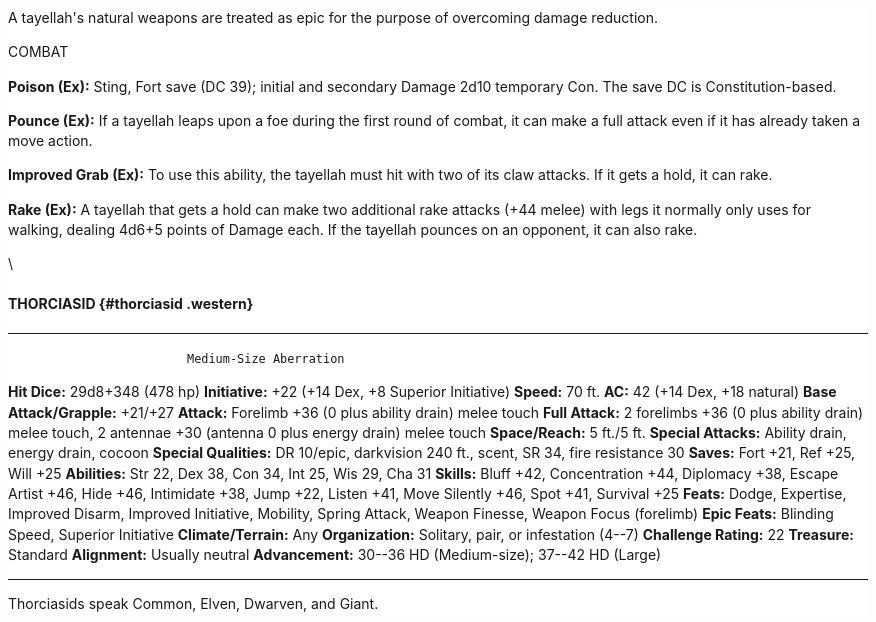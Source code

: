 A tayellah's natural weapons are treated as epic for the purpose of
overcoming damage reduction.

COMBAT

**Poison (Ex):** Sting, Fort save (DC 39); initial and secondary Damage
2d10 temporary Con. The save DC is Constitution-based.

**Pounce (Ex):** If a tayellah leaps upon a foe during the first round
of combat, it can make a full attack even if it has already taken a move
action.

**Improved Grab (Ex):** To use this ability, the tayellah must hit with
two of its claw attacks. If it gets a hold, it can rake.

**Rake (Ex):** A tayellah that gets a hold can make two additional rake
attacks (+44 melee) with legs it normally only uses for walking, dealing
4d6+5 points of Damage each. If the tayellah pounces on an opponent, it
can also rake.

\

#### THORCIASID {#thorciasid .western}

  -------------------------- -----------------------------------------------------------------------------------------------------------------------------------------------------------
                             Medium-Size Aberration
  **Hit Dice:**              29d8+348 (478 hp)
  **Initiative:**            +22 (+14 Dex, +8 Superior Initiative)
  **Speed:**                 70 ft.
  **AC:**                    42 (+14 Dex, +18 natural)
  **Base Attack/Grapple:**   +21/+27
  **Attack:**                Forelimb +36 (0 plus ability drain) melee touch
  **Full Attack:**           2 forelimbs +36 (0 plus ability drain) melee touch, 2 antennae +30 (antenna 0 plus energy drain) melee touch
  **Space/Reach:**           5 ft./5 ft.
  **Special Attacks:**       Ability drain, energy drain, cocoon
  **Special Qualities:**     DR 10/epic, darkvision 240 ft., scent, SR 34, fire resistance 30
  **Saves:**                 Fort +21, Ref +25, Will +25
  **Abilities:**             Str 22, Dex 38, Con 34, Int 25, Wis 29, Cha 31
  **Skills:**                Bluff +42, Concentration +44, Diplomacy +38, Escape Artist +46, Hide +46, Intimidate +38, Jump +22, Listen +41, Move Silently +46, Spot +41, Survival +25
  **Feats:**                 Dodge, Expertise, Improved Disarm, Improved Initiative, Mobility, Spring Attack, Weapon Finesse, Weapon Focus (forelimb)
  **Epic Feats:**            Blinding Speed, Superior Initiative
  **Climate/Terrain:**       Any
  **Organization:**          Solitary, pair, or infestation (4--7)
  **Challenge Rating:**      22
  **Treasure:**              Standard
  **Alignment:**             Usually neutral
  **Advancement:**           30--36 HD (Medium-size); 37--42 HD (Large)
  -------------------------- -----------------------------------------------------------------------------------------------------------------------------------------------------------

Thorciasids speak Common, Elven, Dwarven, and Giant.
